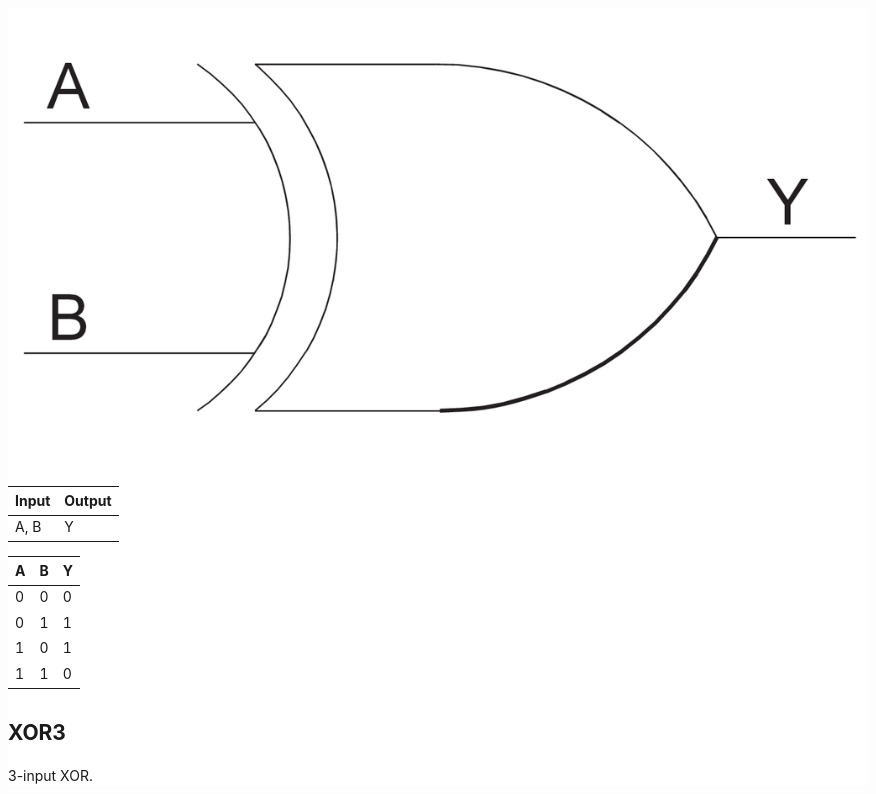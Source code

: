 <br />

![](GUID-823B5A91-9AC9-42CF-8AE6-2B323360E7E2-low.png "XOR2")

<br />

|Input|Output|
|-----|------|
|A, B|Y|

|A|B|Y|
|---|---|---|
|0|0|0|
|0|1|1|
|1|0|1|
|1|1|0|

## XOR3

3-input XOR.
